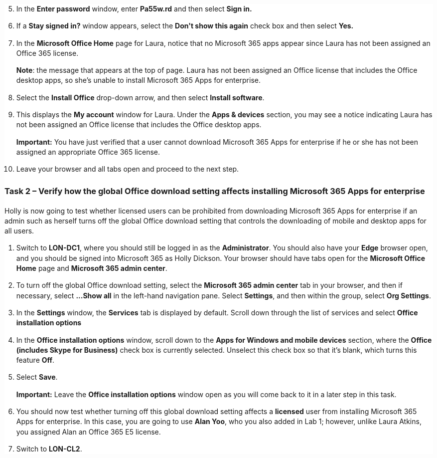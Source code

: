 5. In the **Enter password** window, enter **Pa55w.rd** and then select **Sign in.**

6. If a **Stay signed in?** window appears, select the **Don't show this again** check box and then select **Yes.**

7. In the **Microsoft Office Home** page for Laura, notice that no Microsoft 365 apps appear since Laura has not been assigned an Office 365 license.  

	**Note**: the message that appears at the top of page. Laura has not been assigned an Office license that includes the Office desktop apps, so she’s unable to install Microsoft 365 Apps for enterprise. 

8. Select the **Install Office** drop-down arrow, and then select **Install software**.

9. This displays the **My account** window for Laura. Under the **Apps &amp; devices** section, you may see a notice indicating Laura has not been assigned an Office license that includes the Office desktop apps.
	
	‎**Important:** You have just verified that a user cannot download Microsoft 365 Apps for enterprise if he or she has not been assigned an appropriate Office 365 license.
	
10. Leave your browser and all tabs open and proceed to the next step.


### Task 2 – Verify how the global Office download setting affects installing Microsoft 365 Apps for enterprise

Holly is now going to test whether licensed users can be prohibited from downloading Microsoft 365 Apps for enterprise if an admin such as herself turns off the global Office download setting that controls the downloading of mobile and desktop apps for all users.

1. Switch to **LON-DC1**, where you should still be logged in as the **Administrator**. You should also have your **Edge** browser open, and you should be signed into Microsoft 365 as Holly Dickson. Your browser should have tabs open for the **Microsoft Office Home** page and **Microsoft 365 admin center**.  

2. To turn off the global Office download setting, select the **Microsoft 365 admin center** tab in your browser, and then if necessary, select **...Show all** in the left-hand navigation pane. Select **Settings**, and then within the group, select **Org Settings**. 

3. In the **Settings** window, the **Services** tab is displayed by default. Scroll down through the list of services and select **Office installation options**

4. In the **Office installation options** window, scroll down to the **Apps for Windows and mobile devices** section, where the **Office (includes Skype for Business)** check box is currently selected. Unselect this check box so that it’s blank, which turns this feature **Off**. 

5. Select **Save**.

	**Important:** Leave the **Office installation options** window open as you will come back to it in a later step in this task.

6. You should now test whether turning off this global download setting affects a **licensed** user from installing Microsoft 365 Apps for enterprise. In this case, you are going to use **Alan Yoo**, who you also added in Lab 1; however, unlike Laura Atkins, you assigned Alan an Office 365 E5 license. 
	
7. Switch  to **LON-CL2**.
